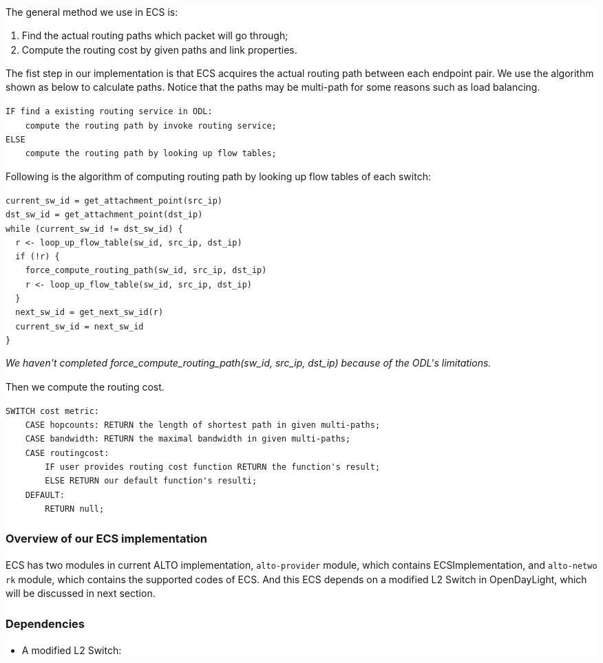 The general method we use in ECS is:
1. Find the actual routing paths which packet will go through;
2. Compute the routing cost by given paths and link properties.

The fist step in our implementation is that ECS acquires the actual routing path between each endpoint pair. We use the algorithm shown as below to calculate paths. Notice that the paths may be multi-path for some reasons such as load balancing.

```
IF find a existing routing service in ODL:
    compute the routing path by invoke routing service;
ELSE
    compute the routing path by looking up flow tables;
```

Following is the algorithm of computing routing path by looking up flow tables of each switch:

```
current_sw_id = get_attachment_point(src_ip)
dst_sw_id = get_attachment_point(dst_ip)
while (current_sw_id != dst_sw_id) {
  r <- loop_up_flow_table(sw_id, src_ip, dst_ip)
  if (!r) {
    force_compute_routing_path(sw_id, src_ip, dst_ip)
    r <- loop_up_flow_table(sw_id, src_ip, dst_ip)
  } 
  next_sw_id = get_next_sw_id(r)
  current_sw_id = next_sw_id
}
```

_We haven't completed force_compute_routing_path(sw_id, src_ip, dst_ip) because of the ODL's limitations._

Then we compute the routing cost.

```
SWITCH cost metric:
    CASE hopcounts: RETURN the length of shortest path in given multi-paths;
    CASE bandwidth: RETURN the maximal bandwidth in given multi-paths;
    CASE routingcost:
        IF user provides routing cost function RETURN the function's result;
        ELSE RETURN our default function's resulti;
    DEFAULT:
        RETURN null;
```

### Overview of our ECS implementation

ECS has two modules in current ALTO implementation, `alto-provider` module, which contains ECSImplementation, and `alto-network` module, which contains the supported codes of ECS. And this ECS depends on a modified L2 Switch in OpenDayLight, which will be discussed in next section. 

### Dependencies

* A modified L2 Switch:
